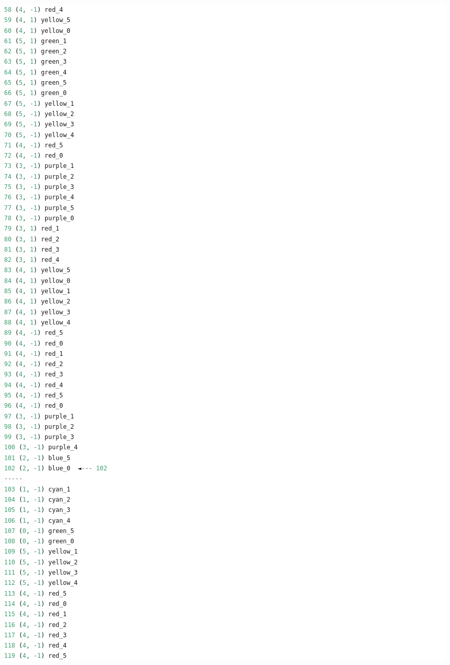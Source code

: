 ```php
58 (4, -1) red_4
59 (4, 1) yellow_5
60 (4, 1) yellow_0
61 (5, 1) green_1
62 (5, 1) green_2
63 (5, 1) green_3
64 (5, 1) green_4
65 (5, 1) green_5
66 (5, 1) green_0
67 (5, -1) yellow_1
68 (5, -1) yellow_2
69 (5, -1) yellow_3
70 (5, -1) yellow_4
71 (4, -1) red_5
72 (4, -1) red_0
73 (3, -1) purple_1
74 (3, -1) purple_2
75 (3, -1) purple_3
76 (3, -1) purple_4
77 (3, -1) purple_5
78 (3, -1) purple_0
79 (3, 1) red_1
80 (3, 1) red_2
81 (3, 1) red_3
82 (3, 1) red_4
83 (4, 1) yellow_5
84 (4, 1) yellow_0
85 (4, 1) yellow_1
86 (4, 1) yellow_2
87 (4, 1) yellow_3
88 (4, 1) yellow_4
89 (4, -1) red_5
90 (4, -1) red_0
91 (4, -1) red_1
92 (4, -1) red_2
93 (4, -1) red_3
94 (4, -1) red_4
95 (4, -1) red_5
96 (4, -1) red_0
97 (3, -1) purple_1
98 (3, -1) purple_2
99 (3, -1) purple_3
100 (3, -1) purple_4
101 (2, -1) blue_5
102 (2, -1) blue_0  ◄--- 102
-----
103 (1, -1) cyan_1
104 (1, -1) cyan_2
105 (1, -1) cyan_3
106 (1, -1) cyan_4
107 (0, -1) green_5
108 (0, -1) green_0
109 (5, -1) yellow_1
110 (5, -1) yellow_2
111 (5, -1) yellow_3
112 (5, -1) yellow_4
113 (4, -1) red_5
114 (4, -1) red_0
115 (4, -1) red_1
116 (4, -1) red_2
117 (4, -1) red_3
118 (4, -1) red_4
119 (4, -1) red_5
```